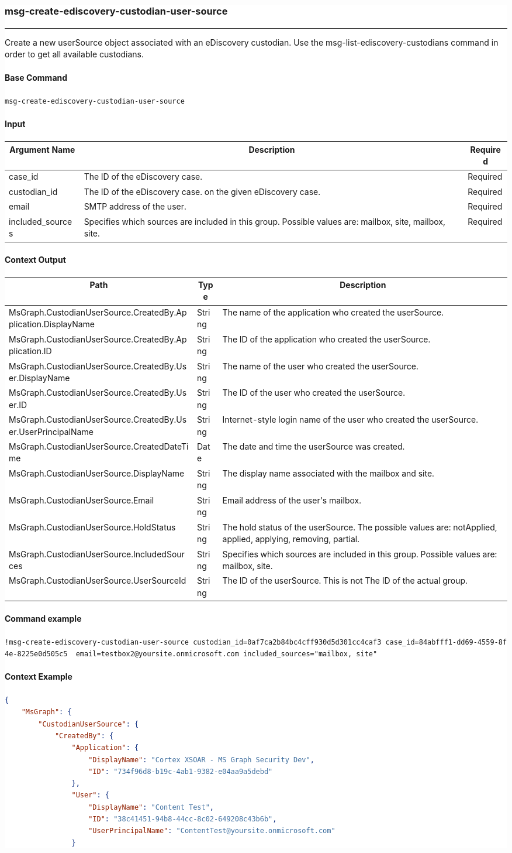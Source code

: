 ### msg-create-ediscovery-custodian-user-source

***
Create a new userSource object associated with an eDiscovery custodian. Use the msg-list-ediscovery-custodians command in order to get all available custodians.

#### Base Command

`msg-create-ediscovery-custodian-user-source`

#### Input

| **Argument Name** | **Description** | **Required** |
| --- | --- | --- |
| case_id | The ID of the eDiscovery case. | Required | 
| custodian_id | The ID of the eDiscovery case. on the given eDiscovery case. | Required | 
| email | SMTP address of the user. | Required | 
| included_sources | Specifies which sources are included in this group. Possible values are: mailbox, site, mailbox, site. | Required | 

#### Context Output

| **Path** | **Type** | **Description** |
| --- | --- | --- |
| MsGraph.CustodianUserSource.CreatedBy.Application.DisplayName | String | The name of the application who created the userSource. | 
| MsGraph.CustodianUserSource.CreatedBy.Application.ID | String | The ID of the application who created the userSource. | 
| MsGraph.CustodianUserSource.CreatedBy.User.DisplayName | String | The name of the user who created the userSource. | 
| MsGraph.CustodianUserSource.CreatedBy.User.ID | String | The ID of the user who created the userSource. | 
| MsGraph.CustodianUserSource.CreatedBy.User.UserPrincipalName | String | Internet-style login name of the user who created the userSource. | 
| MsGraph.CustodianUserSource.CreatedDateTime | Date | The date and time the userSource was created. | 
| MsGraph.CustodianUserSource.DisplayName | String | The display name associated with the mailbox and site. | 
| MsGraph.CustodianUserSource.Email | String | Email address of the user's mailbox. | 
| MsGraph.CustodianUserSource.HoldStatus | String | The hold status of the userSource. The possible values are: notApplied, applied, applying, removing, partial. | 
| MsGraph.CustodianUserSource.IncludedSources | String | Specifies which sources are included in this group. Possible values are: mailbox, site. | 
| MsGraph.CustodianUserSource.UserSourceId | String | The ID of the userSource. This is not The ID of the actual group. | 

#### Command example

```!msg-create-ediscovery-custodian-user-source custodian_id=0af7ca2b84bc4cff930d5d301cc4caf3 case_id=84abfff1-dd69-4559-8f4e-8225e0d505c5  email=testbox2@yoursite.onmicrosoft.com included_sources="mailbox, site"```

#### Context Example

```json
{
    "MsGraph": {
        "CustodianUserSource": {
            "CreatedBy": {
                "Application": {
                    "DisplayName": "Cortex XSOAR - MS Graph Security Dev",
                    "ID": "734f96d8-b19c-4ab1-9382-e04aa9a5debd"
                },
                "User": {
                    "DisplayName": "Content Test",
                    "ID": "38c41451-94b8-44cc-8c02-649208c43b6b",
                    "UserPrincipalName": "ContentTest@yoursite.onmicrosoft.com"
                }
```
